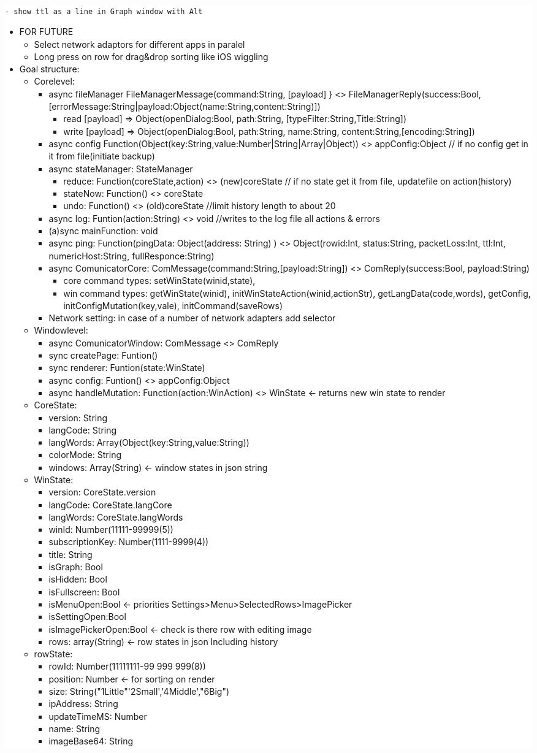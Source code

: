     - show ttl as a line in Graph window with Alt
  - FOR FUTURE
    - Select network adaptors for different apps in paralel
    - Long press on row for drag&drop sorting like iOS wiggling
  - Goal structure:
    - Corelevel:
      - async fileManager FileManagerMessage(command:String, [payload] } <> FileManagerReply(success:Bool,[errorMessage:String|payload:Object(name:String,content:String)])
        - read [payload] => Object(openDialog:Bool, path:String, [typeFilter:String,Title:String])
        - write [payload] => Object(openDialog:Bool, path:String, name:String, content:String,[encoding:String])
      - async config Function(Object(key:String,value:Number|String|Array|Object)) <> appConfig:Object                             // if no config get in it from file(initiate backup)
      - async stateManager: StateManager
        - reduce: Function(coreState,action) <> (new)coreState                 // if no state get it from file, updatefile on action(history)
        - stateNow: Function() <> coreState
        - undo: Function() <> (old)coreState                                   //limit history length to about 20
      - async log: Funtion(action:String) <> void                               //writes to the log file all actions & errors
      - (a)sync mainFunction: void
      - async ping: Function(pingData: Object(address: String) ) <> Object(rowid:Int, status:String, packetLoss:Int, ttl:Int, numericHost:String, fullResponce:String)
      - async ComunicatorCore: ComMessage(command:String,[payload:String]) <> ComReply(success:Bool, payload:String)
        - core command types: setWinState(winid,state),
        - win command types: getWinState(winid), initWinStateAction(winid,actionStr), getLangData(code,words), getConfig, initConfigMutation(key,vale), initCommand(saveRows)
      - Network setting: in case of a number of network adapters add selector
    - Windowlevel:
      - async ComunicatorWindow: ComMessage <> ComReply
      - sync createPage: Funtion()
      - sync renderer: Funtion(state:WinState)
      - async config: Funtion() <> appConfig:Object
      - async handleMutation: Function(action:WinAction) <> WinState <- returns new win state to render
    - CoreState:
      - version: String
      - langCode: String
      - langWords: Array(Object(key:String,value:String))
      - colorMode: String
      - windows: Array(String) <- window states in json string
    - WinState:
      - version: CoreState.version
      - langCode: CoreState.langCore
      - langWords: CoreState.langWords
      - winId: Number(11111-99999(5))
      - subscriptionKey: Number(1111-9999(4))
      - title: String
      - isGraph: Bool
      - isHidden: Bool
      - isFullscreen: Bool
      - isMenuOpen:Bool <- priorities Settings>Menu>SelectedRows>ImagePicker
      - isSettingOpen:Bool
      - isImagePickerOpen:Bool <- check is there row with editing image
      - rows: array(String) <- row states in json Including history
    - rowState:
      - rowId: Number(11111111-99 999 999(8))
      - position: Number <- for sorting on render
      - size: String("1Little"'2Small','4Middle',"6Big")
      - ipAddress: String
      - updateTimeMS: Number
      - name: String
      - imageBase64: String